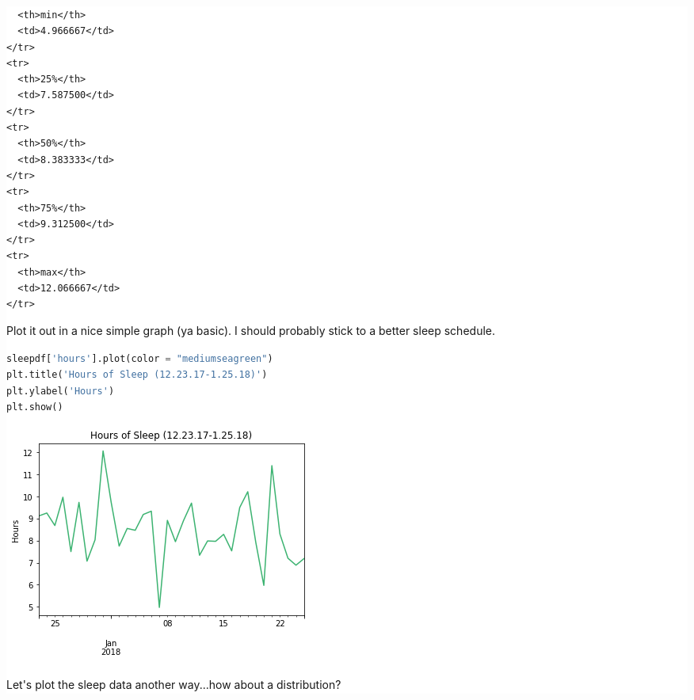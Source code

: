       <th>min</th>
      <td>4.966667</td>
    </tr>
    <tr>
      <th>25%</th>
      <td>7.587500</td>
    </tr>
    <tr>
      <th>50%</th>
      <td>8.383333</td>
    </tr>
    <tr>
      <th>75%</th>
      <td>9.312500</td>
    </tr>
    <tr>
      <th>max</th>
      <td>12.066667</td>
    </tr>
  </tbody>
</table>
</div>



Plot it out in a nice simple graph (ya basic). I should probably stick to a better sleep schedule.


```python
sleepdf['hours'].plot(color = "mediumseagreen")
plt.title('Hours of Sleep (12.23.17-1.25.18)')
plt.ylabel('Hours')
plt.show()
```


![png](/images/output_32_0.png)


Let's plot the sleep data another way...how about a distribution?
